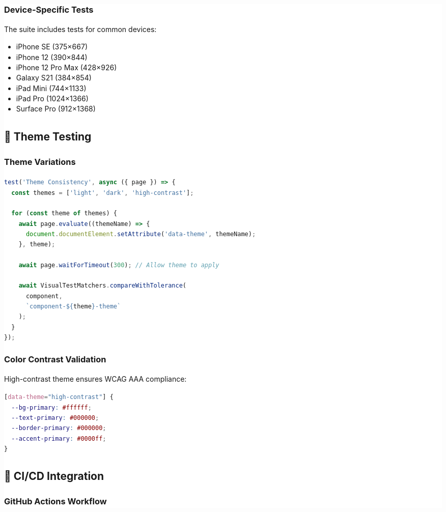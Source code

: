 ### Device-Specific Tests

The suite includes tests for common devices:
- iPhone SE (375×667)
- iPhone 12 (390×844)
- iPhone 12 Pro Max (428×926)
- Galaxy S21 (384×854)
- iPad Mini (744×1133)
- iPad Pro (1024×1366)
- Surface Pro (912×1368)

## 🎨 Theme Testing

### Theme Variations

```typescript
test('Theme Consistency', async ({ page }) => {
  const themes = ['light', 'dark', 'high-contrast'];

  for (const theme of themes) {
    await page.evaluate((themeName) => {
      document.documentElement.setAttribute('data-theme', themeName);
    }, theme);

    await page.waitForTimeout(300); // Allow theme to apply

    await VisualTestMatchers.compareWithTolerance(
      component,
      `component-${theme}-theme`
    );
  }
});
```

### Color Contrast Validation

High-contrast theme ensures WCAG AAA compliance:

```css
[data-theme="high-contrast"] {
  --bg-primary: #ffffff;
  --text-primary: #000000;
  --border-primary: #000000;
  --accent-primary: #0000ff;
}
```

## 🚦 CI/CD Integration

### GitHub Actions Workflow
